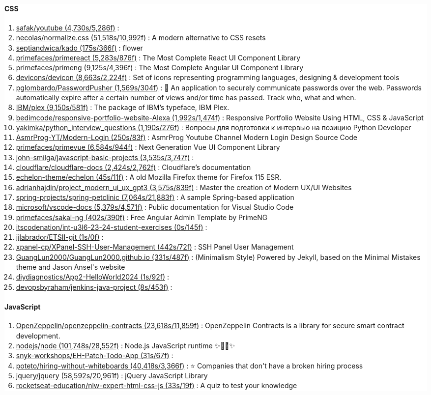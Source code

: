 #### CSS
1. [safak/youtube (4,730s/5,286f)](https://github.com/safak/youtube) : 
2. [necolas/normalize.css (51,518s/10,992f)](https://github.com/necolas/normalize.css) : A modern alternative to CSS resets
3. [septiandwica/kado (175s/366f)](https://github.com/septiandwica/kado) : flower
4. [primefaces/primereact (5,283s/876f)](https://github.com/primefaces/primereact) : The Most Complete React UI Component Library
5. [primefaces/primeng (9,125s/4,396f)](https://github.com/primefaces/primeng) : The Most Complete Angular UI Component Library
6. [devicons/devicon (8,663s/2,224f)](https://github.com/devicons/devicon) : Set of icons representing programming languages, designing & development tools
7. [pglombardo/PasswordPusher (1,569s/304f)](https://github.com/pglombardo/PasswordPusher) : 🔐 An application to securely communicate passwords over the web. Passwords automatically expire after a certain number of views and/or time has passed. Track who, what and when.
8. [IBM/plex (9,150s/581f)](https://github.com/IBM/plex) : The package of IBM’s typeface, IBM Plex.
9. [bedimcode/responsive-portfolio-website-Alexa (1,992s/1,474f)](https://github.com/bedimcode/responsive-portfolio-website-Alexa) : Responsive Portfolio Website Using HTML, CSS & JavaScript
10. [yakimka/python_interview_questions (1,190s/276f)](https://github.com/yakimka/python_interview_questions) : Вопросы для подготовки к интервью на позицию Python Developer
11. [AsmrProg-YT/Modern-Login (250s/83f)](https://github.com/AsmrProg-YT/Modern-Login) : AsmrProg Youtube Channel Modern Login Design Source Code
12. [primefaces/primevue (6,584s/944f)](https://github.com/primefaces/primevue) : Next Generation Vue UI Component Library
13. [john-smilga/javascript-basic-projects (3,535s/3,747f)](https://github.com/john-smilga/javascript-basic-projects) : 
14. [cloudflare/cloudflare-docs (2,424s/2,762f)](https://github.com/cloudflare/cloudflare-docs) : Cloudflare’s documentation
15. [echelon-theme/echelon (45s/11f)](https://github.com/echelon-theme/echelon) : A old Mozilla Firefox theme for Firefox 115 ESR.
16. [adrianhajdin/project_modern_ui_ux_gpt3 (3,575s/839f)](https://github.com/adrianhajdin/project_modern_ui_ux_gpt3) : Master the creation of Modern UX/UI Websites
17. [spring-projects/spring-petclinic (7,064s/21,883f)](https://github.com/spring-projects/spring-petclinic) : A sample Spring-based application
18. [microsoft/vscode-docs (5,379s/4,571f)](https://github.com/microsoft/vscode-docs) : Public documentation for Visual Studio Code
19. [primefaces/sakai-ng (402s/390f)](https://github.com/primefaces/sakai-ng) : Free Angular Admin Template by PrimeNG
20. [itscodenation/int-u3l6-23-24-student-exercises (0s/145f)](https://github.com/itscodenation/int-u3l6-23-24-student-exercises) : 
21. [jjlabrador/ETSII-git (1s/0f)](https://github.com/jjlabrador/ETSII-git) : 
22. [xpanel-cp/XPanel-SSH-User-Management (442s/72f)](https://github.com/xpanel-cp/XPanel-SSH-User-Management) : SSH Panel User Management
23. [GuangLun2000/GuangLun2000.github.io (331s/487f)](https://github.com/GuangLun2000/GuangLun2000.github.io) : (Minimalism Style) Powered by Jekyll, based on the Minimal Mistakes theme and Jason Ansel's website
24. [diydiagnostics/App2-HelloWorld2024 (1s/92f)](https://github.com/diydiagnostics/App2-HelloWorld2024) : 
25. [devopsbyraham/jenkins-java-project (8s/453f)](https://github.com/devopsbyraham/jenkins-java-project) : 

#### JavaScript
1. [OpenZeppelin/openzeppelin-contracts (23,618s/11,859f)](https://github.com/OpenZeppelin/openzeppelin-contracts) : OpenZeppelin Contracts is a library for secure smart contract development.
2. [nodejs/node (101,748s/28,552f)](https://github.com/nodejs/node) : Node.js JavaScript runtime ✨🐢🚀✨
3. [snyk-workshops/EH-Patch-Todo-App (31s/67f)](https://github.com/snyk-workshops/EH-Patch-Todo-App) : 
4. [poteto/hiring-without-whiteboards (40,418s/3,366f)](https://github.com/poteto/hiring-without-whiteboards) : ⭐️ Companies that don't have a broken hiring process
5. [jquery/jquery (58,592s/20,961f)](https://github.com/jquery/jquery) : jQuery JavaScript Library
6. [rocketseat-education/nlw-expert-html-css-js (33s/19f)](https://github.com/rocketseat-education/nlw-expert-html-css-js) : A quiz to test your knowledge